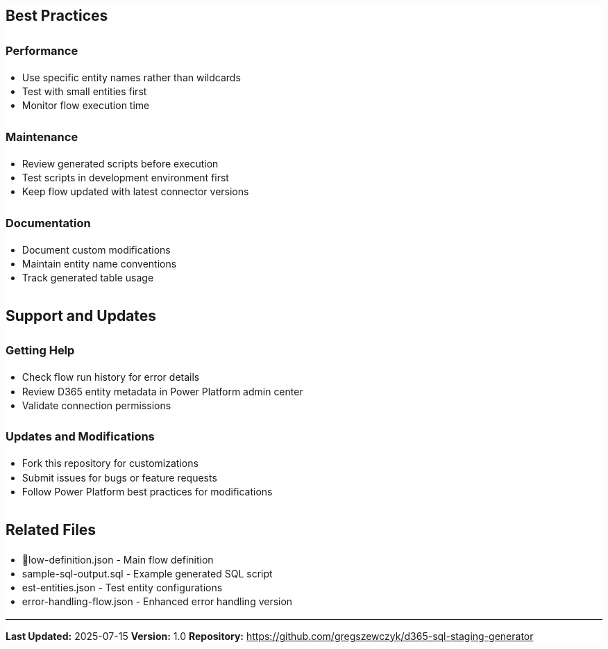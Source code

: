 ## Best Practices

### Performance
- Use specific entity names rather than wildcards
- Test with small entities first
- Monitor flow execution time

### Maintenance
- Review generated scripts before execution
- Test scripts in development environment first
- Keep flow updated with latest connector versions

### Documentation
- Document custom modifications
- Maintain entity name conventions
- Track generated table usage

## Support and Updates

### Getting Help
- Check flow run history for error details
- Review D365 entity metadata in Power Platform admin center
- Validate connection permissions

### Updates and Modifications
- Fork this repository for customizations
- Submit issues for bugs or feature requests
- Follow Power Platform best practices for modifications

## Related Files

- low-definition.json - Main flow definition
- sample-sql-output.sql - Example generated SQL script
- 	est-entities.json - Test entity configurations
- error-handling-flow.json - Enhanced error handling version

---

**Last Updated:** 2025-07-15
**Version:** 1.0
**Repository:** https://github.com/gregszewczyk/d365-sql-staging-generator
